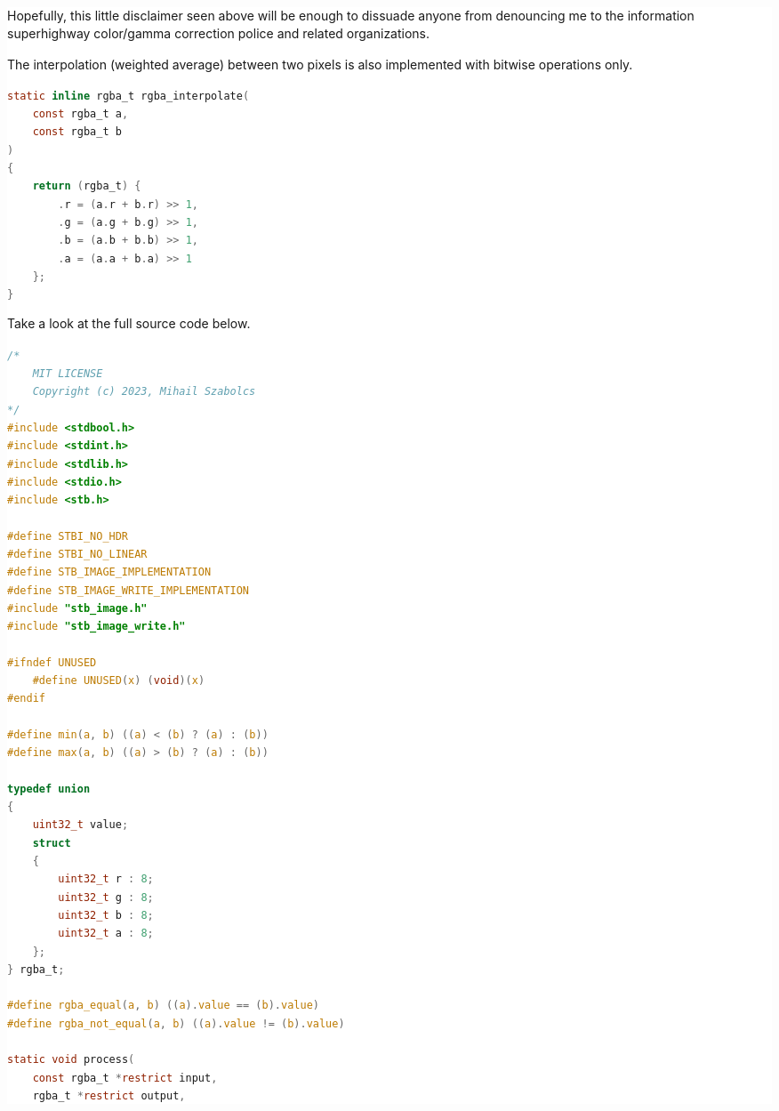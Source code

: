 Hopefully, this little disclaimer seen above will be enough to dissuade anyone from denouncing me to the information superhighway color/gamma correction police and related organizations.

The interpolation (weighted average) between two pixels is also implemented with bitwise operations only.

```c
static inline rgba_t rgba_interpolate(
    const rgba_t a,
    const rgba_t b
)
{
    return (rgba_t) {
        .r = (a.r + b.r) >> 1,
        .g = (a.g + b.g) >> 1,
        .b = (a.b + b.b) >> 1,
        .a = (a.a + b.a) >> 1
    };
}
```

Take a look at the full source code below.

```c
/*
    MIT LICENSE
    Copyright (c) 2023, Mihail Szabolcs
*/
#include <stdbool.h>
#include <stdint.h>
#include <stdlib.h>
#include <stdio.h>
#include <stb.h>

#define STBI_NO_HDR
#define STBI_NO_LINEAR
#define STB_IMAGE_IMPLEMENTATION
#define STB_IMAGE_WRITE_IMPLEMENTATION
#include "stb_image.h"
#include "stb_image_write.h"

#ifndef UNUSED
	#define UNUSED(x) (void)(x)
#endif

#define min(a, b) ((a) < (b) ? (a) : (b))
#define max(a, b) ((a) > (b) ? (a) : (b))

typedef union
{
	uint32_t value;
	struct
	{
		uint32_t r : 8;
		uint32_t g : 8;
		uint32_t b : 8;
		uint32_t a : 8;
	};
} rgba_t;

#define rgba_equal(a, b) ((a).value == (b).value)
#define rgba_not_equal(a, b) ((a).value != (b).value)

static void process(
	const rgba_t *restrict input,
	rgba_t *restrict output,
```